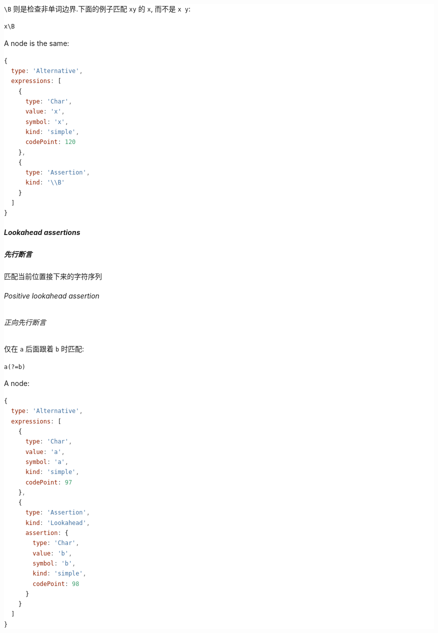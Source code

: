 `\B` 则是检查非单词边界.下面的例子匹配 `xy` 的 `x`, 而不是 `x y`:

```
x\B
```

A node is the same:

```js
{
  type: 'Alternative',
  expressions: [
    {
      type: 'Char',
      value: 'x',
      symbol: 'x',
      kind: 'simple',
      codePoint: 120
    },
    {
      type: 'Assertion',
      kind: '\\B'
    }
  ]
}
```

##### Lookahead assertions
##### 先行断言

匹配当前位置接下来的字符序列

###### Positive lookahead assertion
###### 正向先行断言

仅在 `a` 后面跟着 `b` 时匹配:

```
a(?=b)
```

A node:

```js
{
  type: 'Alternative',
  expressions: [
    {
      type: 'Char',
      value: 'a',
      symbol: 'a',
      kind: 'simple',
      codePoint: 97
    },
    {
      type: 'Assertion',
      kind: 'Lookahead',
      assertion: {
        type: 'Char',
        value: 'b',
        symbol: 'b',
        kind: 'simple',
        codePoint: 98
      }
    }
  ]
}
```
